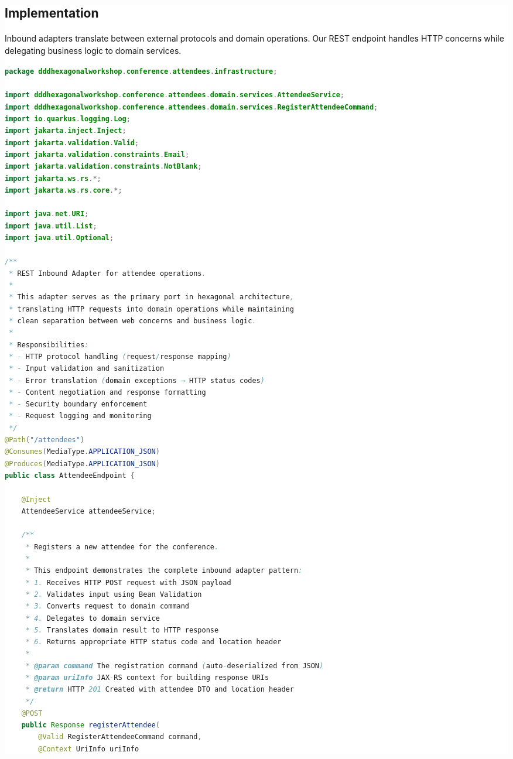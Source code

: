 ## Implementation

Inbound adapters translate between external protocols and domain operations. Our REST endpoint handles HTTP concerns while delegating business logic to domain services.

```java
package dddhexagonalworkshop.conference.attendees.infrastructure;

import dddhexagonalworkshop.conference.attendees.domain.services.AttendeeService;
import dddhexagonalworkshop.conference.attendees.domain.services.RegisterAttendeeCommand;
import io.quarkus.logging.Log;
import jakarta.inject.Inject;
import jakarta.validation.Valid;
import jakarta.validation.constraints.Email;
import jakarta.validation.constraints.NotBlank;
import jakarta.ws.rs.*;
import jakarta.ws.rs.core.*;

import java.net.URI;
import java.util.List;
import java.util.Optional;

/**
 * REST Inbound Adapter for attendee operations.
 * 
 * This adapter serves as the primary port in hexagonal architecture,
 * translating HTTP requests into domain operations while maintaining
 * clean separation between web concerns and business logic.
 * 
 * Responsibilities:
 * - HTTP protocol handling (request/response mapping)
 * - Input validation and sanitization
 * - Error translation (domain exceptions → HTTP status codes)
 * - Content negotiation and response formatting
 * - Security boundary enforcement
 * - Request logging and monitoring
 */
@Path("/attendees")
@Consumes(MediaType.APPLICATION_JSON)
@Produces(MediaType.APPLICATION_JSON)
public class AttendeeEndpoint {

    @Inject
    AttendeeService attendeeService;

    /**
     * Registers a new attendee for the conference.
     * 
     * This endpoint demonstrates the complete inbound adapter pattern:
     * 1. Receives HTTP POST request with JSON payload
     * 2. Validates input using Bean Validation
     * 3. Converts request to domain command
     * 4. Delegates to domain service
     * 5. Translates domain result to HTTP response
     * 6. Returns appropriate HTTP status code and location header
     * 
     * @param command The registration command (auto-deserialized from JSON)
     * @param uriInfo JAX-RS context for building response URIs
     * @return HTTP 201 Created with attendee DTO and location header
     */
    @POST
    public Response registerAttendee(
        @Valid RegisterAttendeeCommand command,
        @Context UriInfo uriInfo
```